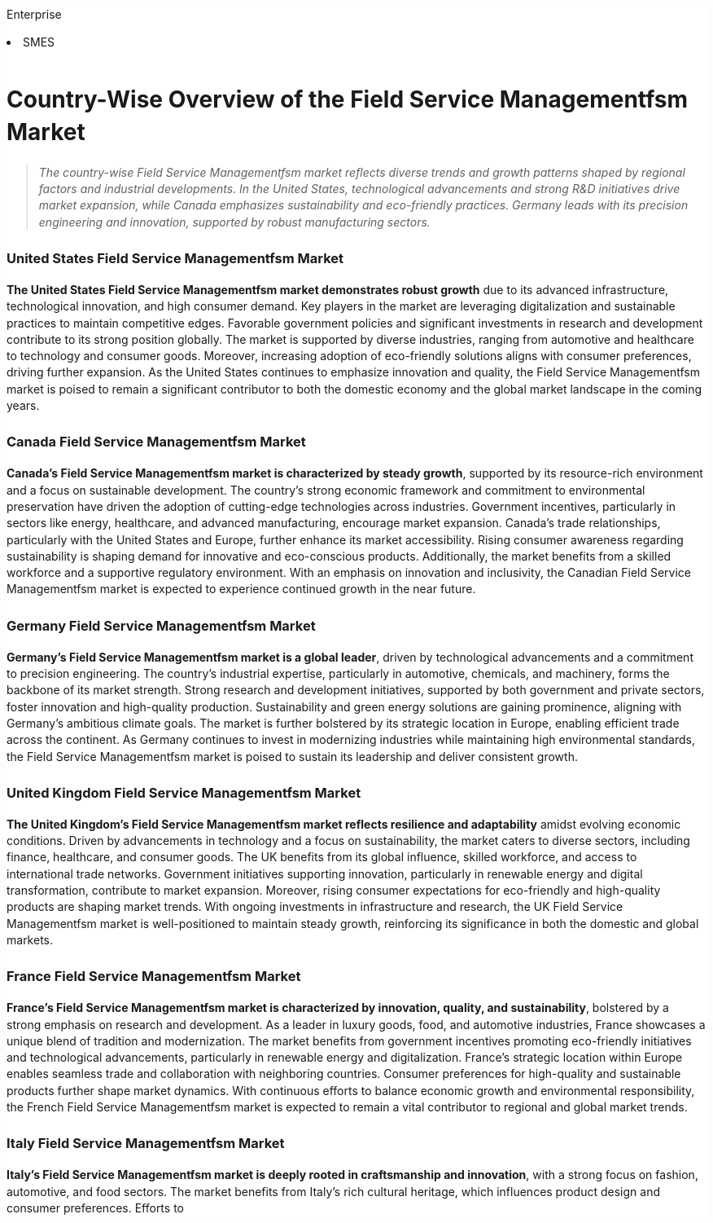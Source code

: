 Enterprise</li><li>SMES</li></ul><h1><span class="">Country-Wise Overview of the Field Service Managementfsm Market<br /></span></h1><blockquote><p><em><span class="">The country-wise Field Service Managementfsm market reflects diverse trends and growth patterns shaped by regional factors and industrial developments. In the United States, technological advancements and strong R&amp;D initiatives drive market expansion, while Canada emphasizes sustainability and eco-friendly practices. Germany leads with its precision engineering and innovation, supported by robust manufacturing sectors.</span></em></p></blockquote><h3><strong>United States Field Service Managementfsm Market</strong></h3><p><strong>The United States Field Service Managementfsm market demonstrates robust growth</strong> due to its advanced infrastructure, technological innovation, and high consumer demand. Key players in the market are leveraging digitalization and sustainable practices to maintain competitive edges. Favorable government policies and significant investments in research and development contribute to its strong position globally. The market is supported by diverse industries, ranging from automotive and healthcare to technology and consumer goods. Moreover, increasing adoption of eco-friendly solutions aligns with consumer preferences, driving further expansion. As the United States continues to emphasize innovation and quality, the Field Service Managementfsm market is poised to remain a significant contributor to both the domestic economy and the global market landscape in the coming years.</p><h3><strong>Canada Field Service Managementfsm Market</strong></h3><p><strong>Canada&rsquo;s Field Service Managementfsm market is characterized by steady growth</strong>, supported by its resource-rich environment and a focus on sustainable development. The country&rsquo;s strong economic framework and commitment to environmental preservation have driven the adoption of cutting-edge technologies across industries. Government incentives, particularly in sectors like energy, healthcare, and advanced manufacturing, encourage market expansion. Canada&rsquo;s trade relationships, particularly with the United States and Europe, further enhance its market accessibility. Rising consumer awareness regarding sustainability is shaping demand for innovative and eco-conscious products. Additionally, the market benefits from a skilled workforce and a supportive regulatory environment. With an emphasis on innovation and inclusivity, the Canadian Field Service Managementfsm market is expected to experience continued growth in the near future.</p><h3><strong>Germany Field Service Managementfsm Market</strong></h3><p><strong>Germany&rsquo;s Field Service Managementfsm market is a global leader</strong>, driven by technological advancements and a commitment to precision engineering. The country&rsquo;s industrial expertise, particularly in automotive, chemicals, and machinery, forms the backbone of its market strength. Strong research and development initiatives, supported by both government and private sectors, foster innovation and high-quality production. Sustainability and green energy solutions are gaining prominence, aligning with Germany&rsquo;s ambitious climate goals. The market is further bolstered by its strategic location in Europe, enabling efficient trade across the continent. As Germany continues to invest in modernizing industries while maintaining high environmental standards, the Field Service Managementfsm market is poised to sustain its leadership and deliver consistent growth.</p><h3><strong>United Kingdom Field Service Managementfsm Market</strong></h3><p><strong>The United Kingdom&rsquo;s Field Service Managementfsm market reflects resilience and adaptability</strong> amidst evolving economic conditions. Driven by advancements in technology and a focus on sustainability, the market caters to diverse sectors, including finance, healthcare, and consumer goods. The UK benefits from its global influence, skilled workforce, and access to international trade networks. Government initiatives supporting innovation, particularly in renewable energy and digital transformation, contribute to market expansion. Moreover, rising consumer expectations for eco-friendly and high-quality products are shaping market trends. With ongoing investments in infrastructure and research, the UK Field Service Managementfsm market is well-positioned to maintain steady growth, reinforcing its significance in both the domestic and global markets.</p><h3><strong>France Field Service Managementfsm Market</strong></h3><p><strong>France&rsquo;s Field Service Managementfsm market is characterized by innovation, quality, and sustainability</strong>, bolstered by a strong emphasis on research and development. As a leader in luxury goods, food, and automotive industries, France showcases a unique blend of tradition and modernization. The market benefits from government incentives promoting eco-friendly initiatives and technological advancements, particularly in renewable energy and digitalization. France&rsquo;s strategic location within Europe enables seamless trade and collaboration with neighboring countries. Consumer preferences for high-quality and sustainable products further shape market dynamics. With continuous efforts to balance economic growth and environmental responsibility, the French Field Service Managementfsm market is expected to remain a vital contributor to regional and global market trends.</p><h3><strong>Italy Field Service Managementfsm Market</strong></h3><p><strong>Italy&rsquo;s Field Service Managementfsm market is deeply rooted in craftsmanship and innovation</strong>, with a strong focus on fashion, automotive, and food sectors. The market benefits from Italy&rsquo;s rich cultural heritage, which influences product design and consumer preferences. Efforts to